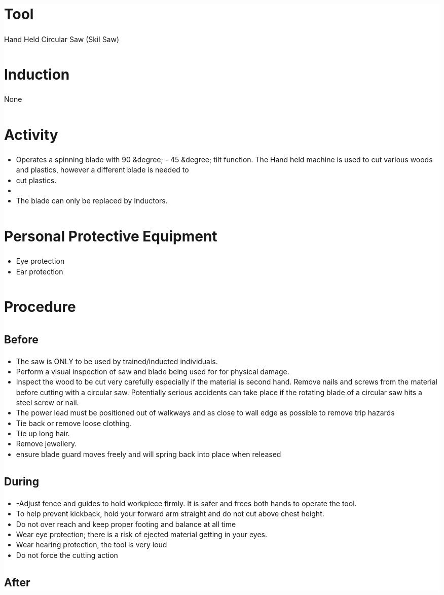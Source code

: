 # Tool
Hand Held Circular Saw (Skil Saw)
# Induction
None
# Activity

* Operates a spinning blade with 90 &degree; - 45 &degree; tilt function. The Hand held machine is used to cut various woods and plastics, however a different blade is needed to 
* cut plastics. 
* 
* The blade can only be replaced by Inductors.

# Personal Protective Equipment

* Eye protection
* Ear protection

# Procedure
## Before

* The saw is ONLY to be used by trained/inducted individuals.
* Perform a visual inspection of saw and blade being used for for physical damage.
* Inspect the wood to be cut very carefully especially if the material is second hand. Remove nails and screws from the material before cutting with a circular saw. Potentially serious accidents can take place if the rotating blade of a circular saw hits a steel screw or nail. 
* The power lead must be positioned out of walkways and as close to wall edge as possible to remove trip hazards
* Tie back or remove loose clothing.
* Tie up long hair.
* Remove jewellery.
* ensure blade guard moves freely and will spring back into place when released

## During

* -Adjust fence and guides to hold workpiece firmly. It is safer and frees both hands to operate the tool.
* To help prevent kickback, hold your forward arm straight and do not cut above chest height.
* Do not over reach and keep proper footing and balance at all time
* Wear eye protection; there is a risk of ejected material getting in your eyes.
* Wear hearing protection, the tool is very loud
* Do not force the cutting action

## After
